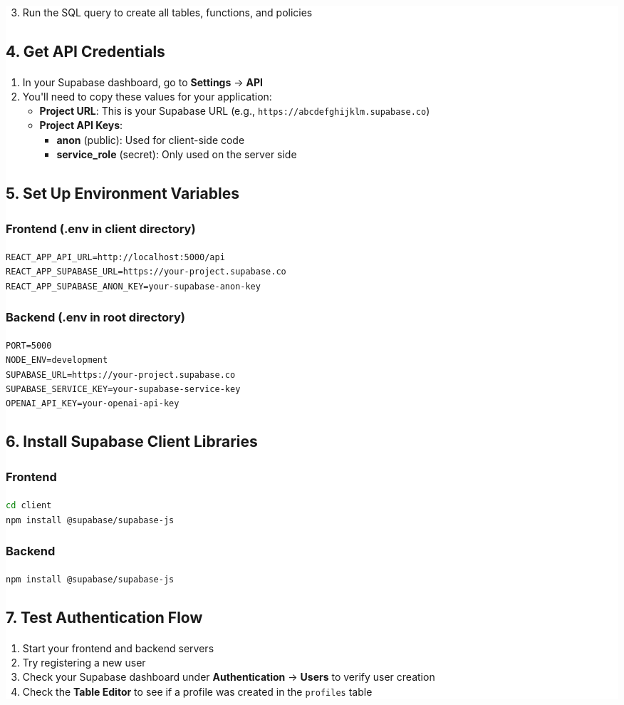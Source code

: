 3. Run the SQL query to create all tables, functions, and policies

## 4. Get API Credentials

1. In your Supabase dashboard, go to **Settings** → **API**
2. You'll need to copy these values for your application:
   - **Project URL**: This is your Supabase URL (e.g., `https://abcdefghijklm.supabase.co`)
   - **Project API Keys**:
     - **anon** (public): Used for client-side code
     - **service_role** (secret): Only used on the server side

## 5. Set Up Environment Variables

### Frontend (.env in client directory)

```
REACT_APP_API_URL=http://localhost:5000/api
REACT_APP_SUPABASE_URL=https://your-project.supabase.co
REACT_APP_SUPABASE_ANON_KEY=your-supabase-anon-key
```

### Backend (.env in root directory)

```
PORT=5000
NODE_ENV=development
SUPABASE_URL=https://your-project.supabase.co
SUPABASE_SERVICE_KEY=your-supabase-service-key
OPENAI_API_KEY=your-openai-api-key
```

## 6. Install Supabase Client Libraries

### Frontend

```bash
cd client
npm install @supabase/supabase-js
```

### Backend

```bash
npm install @supabase/supabase-js
```

## 7. Test Authentication Flow

1. Start your frontend and backend servers
2. Try registering a new user
3. Check your Supabase dashboard under **Authentication** → **Users** to verify user creation
4. Check the **Table Editor** to see if a profile was created in the `profiles` table

